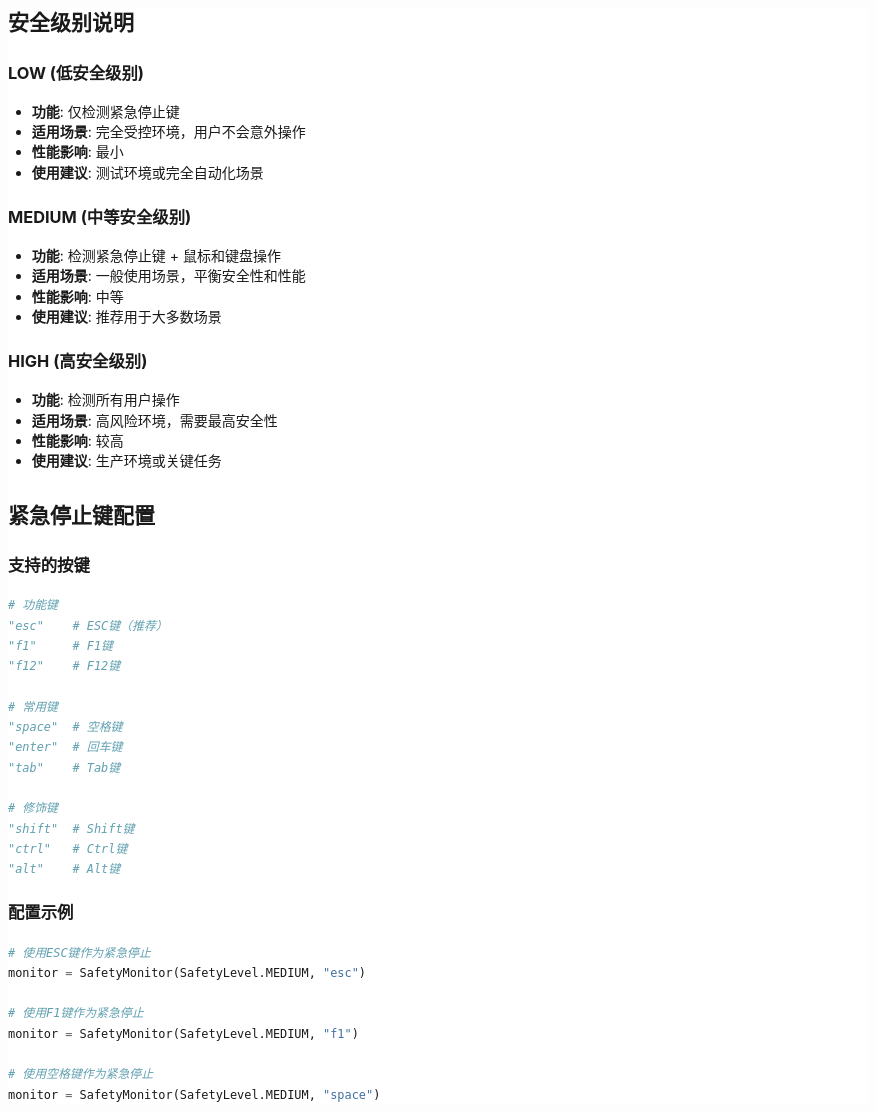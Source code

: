 ## 安全级别说明

### LOW (低安全级别)
- **功能**: 仅检测紧急停止键
- **适用场景**: 完全受控环境，用户不会意外操作
- **性能影响**: 最小
- **使用建议**: 测试环境或完全自动化场景

### MEDIUM (中等安全级别)
- **功能**: 检测紧急停止键 + 鼠标和键盘操作
- **适用场景**: 一般使用场景，平衡安全性和性能
- **性能影响**: 中等
- **使用建议**: 推荐用于大多数场景

### HIGH (高安全级别)
- **功能**: 检测所有用户操作
- **适用场景**: 高风险环境，需要最高安全性
- **性能影响**: 较高
- **使用建议**: 生产环境或关键任务

## 紧急停止键配置

### 支持的按键
```python
# 功能键
"esc"    # ESC键（推荐）
"f1"     # F1键
"f12"    # F12键

# 常用键
"space"  # 空格键
"enter"  # 回车键
"tab"    # Tab键

# 修饰键
"shift"  # Shift键
"ctrl"   # Ctrl键
"alt"    # Alt键
```

### 配置示例
```python
# 使用ESC键作为紧急停止
monitor = SafetyMonitor(SafetyLevel.MEDIUM, "esc")

# 使用F1键作为紧急停止
monitor = SafetyMonitor(SafetyLevel.MEDIUM, "f1")

# 使用空格键作为紧急停止
monitor = SafetyMonitor(SafetyLevel.MEDIUM, "space")
```
